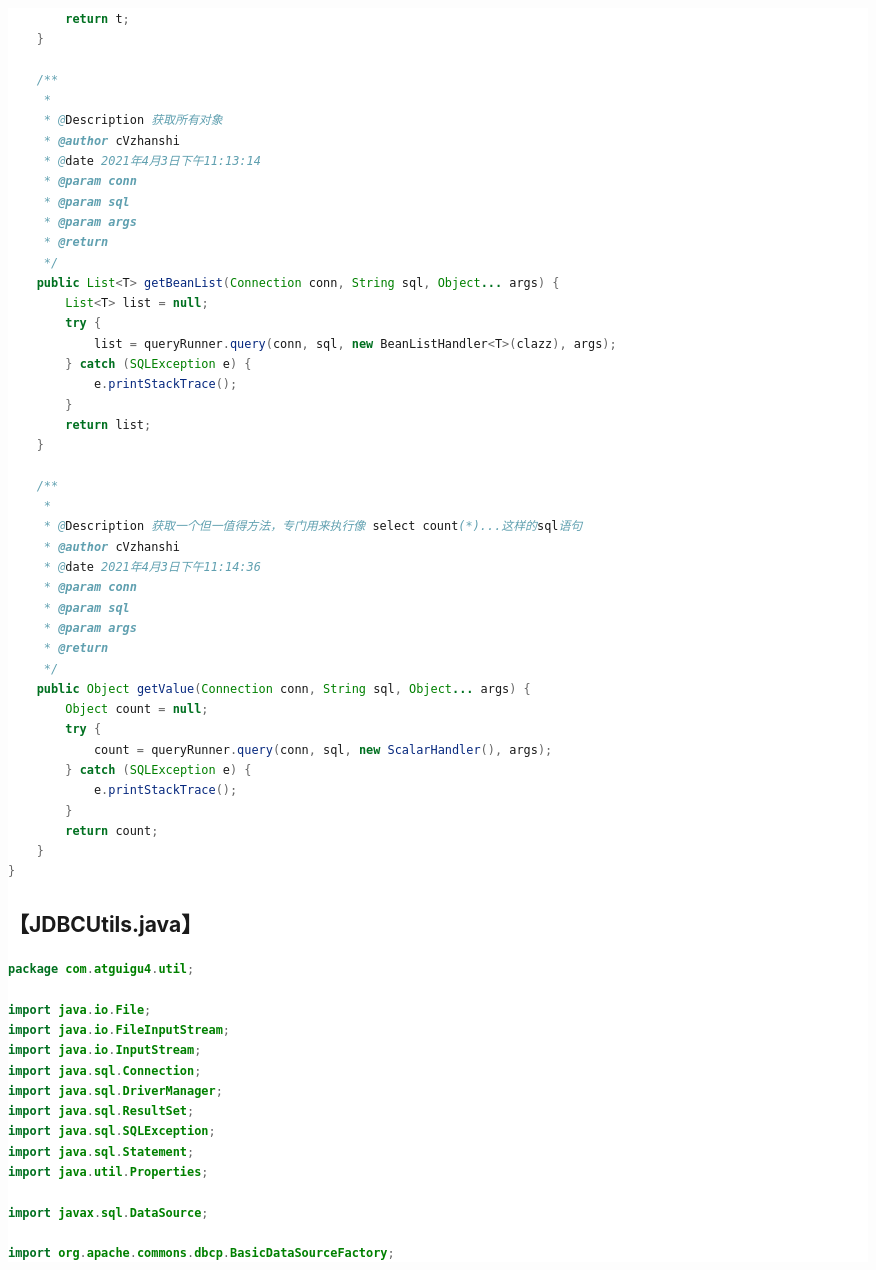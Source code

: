 ~~~java
		return t;
	}

	/**
	 * 
	 * @Description 获取所有对象
	 * @author cVzhanshi
	 * @date 2021年4月3日下午11:13:14
	 * @param conn
	 * @param sql
	 * @param args
	 * @return
	 */
	public List<T> getBeanList(Connection conn, String sql, Object... args) {
		List<T> list = null;
		try {
			list = queryRunner.query(conn, sql, new BeanListHandler<T>(clazz), args);
		} catch (SQLException e) {
			e.printStackTrace();
		}
		return list;
	}

	/**
	 * 
	 * @Description 获取一个但一值得方法，专门用来执行像 select count(*)...这样的sql语句
	 * @author cVzhanshi
	 * @date 2021年4月3日下午11:14:36
	 * @param conn
	 * @param sql
	 * @param args
	 * @return
	 */
	public Object getValue(Connection conn, String sql, Object... args) {
		Object count = null;
		try {
			count = queryRunner.query(conn, sql, new ScalarHandler(), args);
		} catch (SQLException e) {
			e.printStackTrace();
		}
		return count;
	}
}
~~~

## 【JDBCUtils.java】

~~~java
package com.atguigu4.util;

import java.io.File;
import java.io.FileInputStream;
import java.io.InputStream;
import java.sql.Connection;
import java.sql.DriverManager;
import java.sql.ResultSet;
import java.sql.SQLException;
import java.sql.Statement;
import java.util.Properties;

import javax.sql.DataSource;

import org.apache.commons.dbcp.BasicDataSourceFactory;
~~~